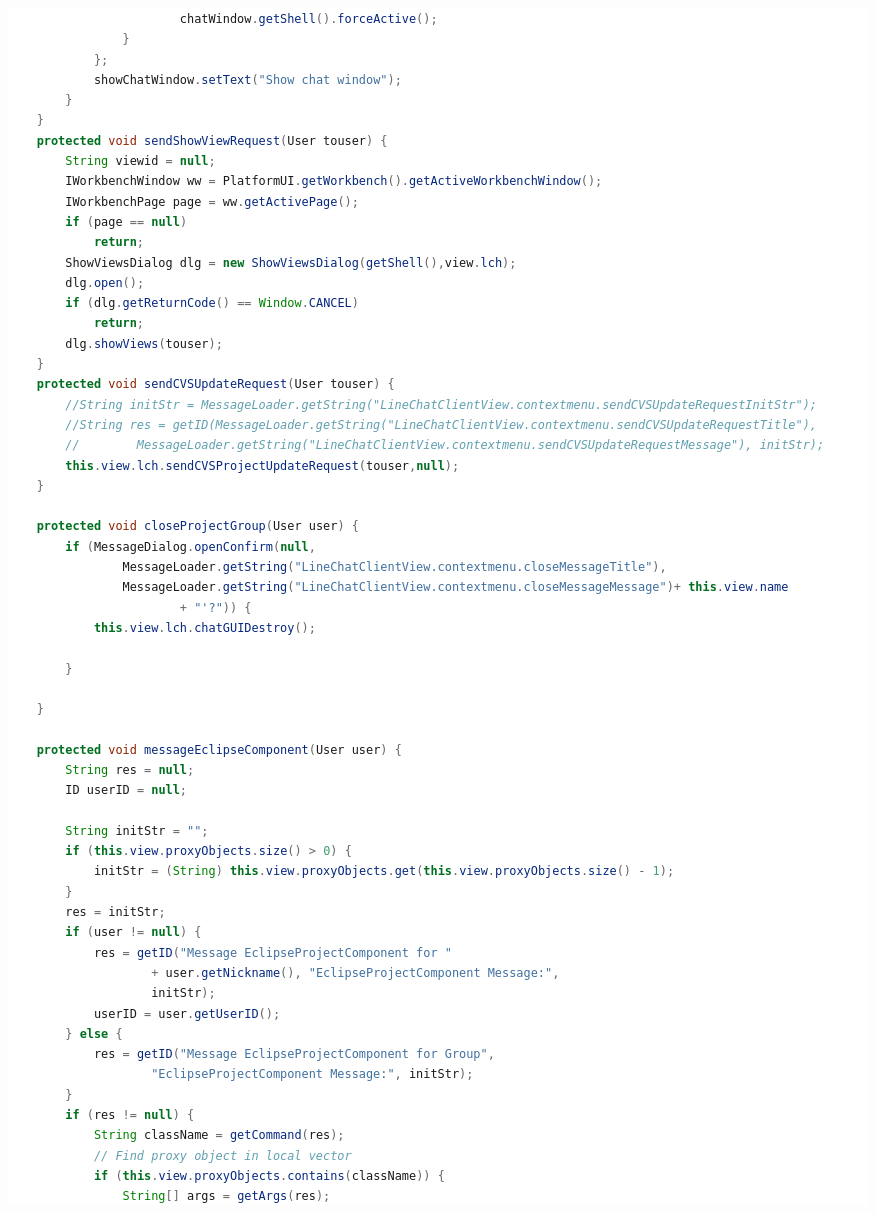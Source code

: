 ```java
						chatWindow.getShell().forceActive();
				}
			};
			showChatWindow.setText("Show chat window");
		}
	}
	protected void sendShowViewRequest(User touser) {
	    String viewid = null;
		IWorkbenchWindow ww = PlatformUI.getWorkbench().getActiveWorkbenchWindow();
		IWorkbenchPage page = ww.getActivePage();
		if (page == null)
			return;
	    ShowViewsDialog dlg = new ShowViewsDialog(getShell(),view.lch);
		dlg.open();
		if (dlg.getReturnCode() == Window.CANCEL)
			return;
		dlg.showViews(touser);
	}
	protected void sendCVSUpdateRequest(User touser) {
	    //String initStr = MessageLoader.getString("LineChatClientView.contextmenu.sendCVSUpdateRequestInitStr");
		//String res = getID(MessageLoader.getString("LineChatClientView.contextmenu.sendCVSUpdateRequestTitle"),
		//        MessageLoader.getString("LineChatClientView.contextmenu.sendCVSUpdateRequestMessage"), initStr);
		this.view.lch.sendCVSProjectUpdateRequest(touser,null);
	}

	protected void closeProjectGroup(User user) {
		if (MessageDialog.openConfirm(null,
		        MessageLoader.getString("LineChatClientView.contextmenu.closeMessageTitle"),
		        MessageLoader.getString("LineChatClientView.contextmenu.closeMessageMessage")+ this.view.name
						+ "'?")) {
			this.view.lch.chatGUIDestroy();
			
		}

	}

	protected void messageEclipseComponent(User user) {
		String res = null;
		ID userID = null;

		String initStr = "";
		if (this.view.proxyObjects.size() > 0) {
			initStr = (String) this.view.proxyObjects.get(this.view.proxyObjects.size() - 1);
		}
		res = initStr;
		if (user != null) {
			res = getID("Message EclipseProjectComponent for "
					+ user.getNickname(), "EclipseProjectComponent Message:",
					initStr);
			userID = user.getUserID();
		} else {
			res = getID("Message EclipseProjectComponent for Group",
					"EclipseProjectComponent Message:", initStr);
		}
		if (res != null) {
			String className = getCommand(res);
			// Find proxy object in local vector
			if (this.view.proxyObjects.contains(className)) {
				String[] args = getArgs(res);
```